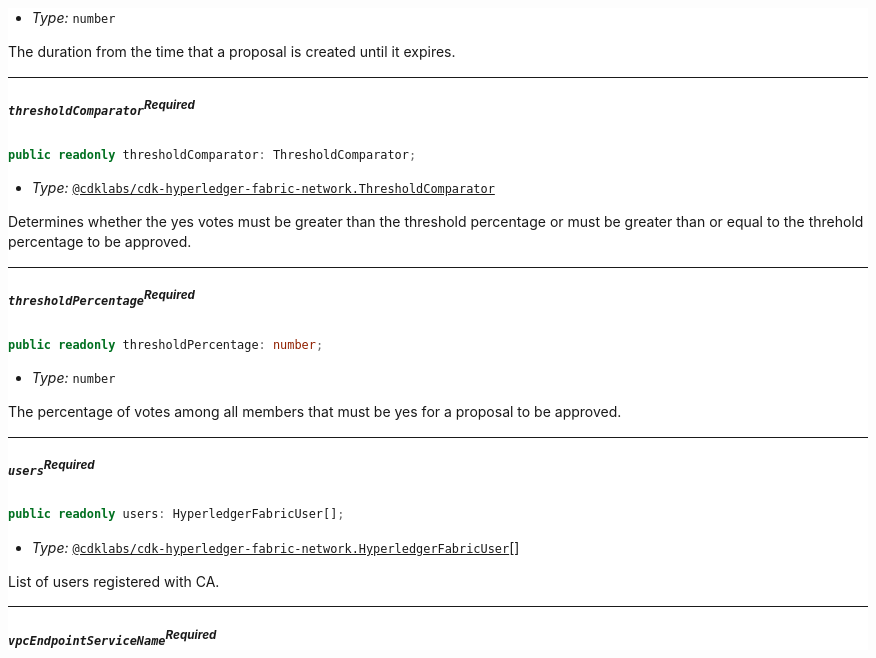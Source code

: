 - *Type:* `number`

The duration from the time that a proposal is created until it expires.

---

##### `thresholdComparator`<sup>Required</sup> <a name="@cdklabs/cdk-hyperledger-fabric-network.HyperledgerFabricNetwork.property.thresholdComparator" id="cdklabscdkhyperledgerfabricnetworkhyperledgerfabricnetworkpropertythresholdcomparator"></a>

```typescript
public readonly thresholdComparator: ThresholdComparator;
```

- *Type:* [`@cdklabs/cdk-hyperledger-fabric-network.ThresholdComparator`](#@cdklabs/cdk-hyperledger-fabric-network.ThresholdComparator)

Determines whether the yes votes must be greater than the threshold percentage or must be greater than or equal to the threhold percentage to be approved.

---

##### `thresholdPercentage`<sup>Required</sup> <a name="@cdklabs/cdk-hyperledger-fabric-network.HyperledgerFabricNetwork.property.thresholdPercentage" id="cdklabscdkhyperledgerfabricnetworkhyperledgerfabricnetworkpropertythresholdpercentage"></a>

```typescript
public readonly thresholdPercentage: number;
```

- *Type:* `number`

The percentage of votes among all members that must be yes for a proposal to be approved.

---

##### `users`<sup>Required</sup> <a name="@cdklabs/cdk-hyperledger-fabric-network.HyperledgerFabricNetwork.property.users" id="cdklabscdkhyperledgerfabricnetworkhyperledgerfabricnetworkpropertyusers"></a>

```typescript
public readonly users: HyperledgerFabricUser[];
```

- *Type:* [`@cdklabs/cdk-hyperledger-fabric-network.HyperledgerFabricUser`](#@cdklabs/cdk-hyperledger-fabric-network.HyperledgerFabricUser)[]

List of users registered with CA.

---

##### `vpcEndpointServiceName`<sup>Required</sup> <a name="@cdklabs/cdk-hyperledger-fabric-network.HyperledgerFabricNetwork.property.vpcEndpointServiceName" id="cdklabscdkhyperledgerfabricnetworkhyperledgerfabricnetworkpropertyvpcendpointservicename"></a>
